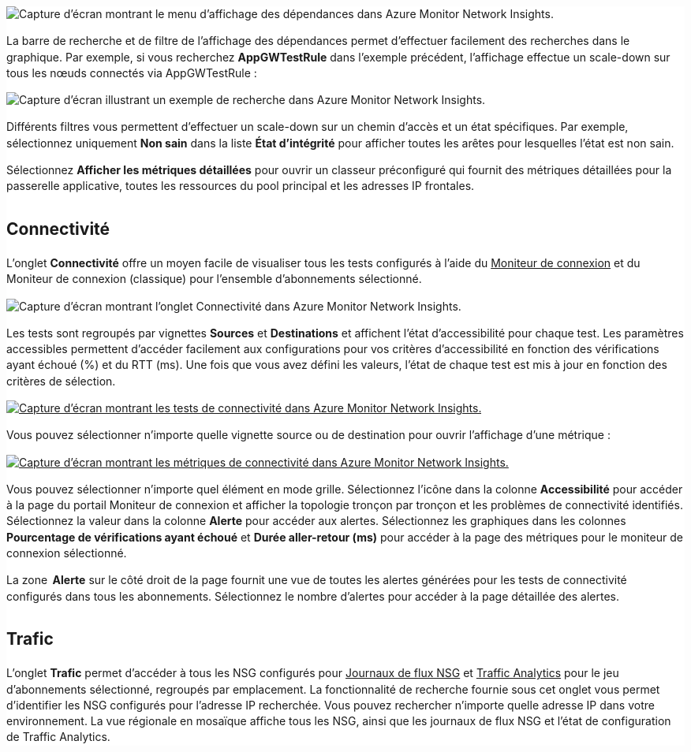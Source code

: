 ![Capture d’écran montrant le menu d’affichage des dépendances dans Azure Monitor Network Insights.](media/network-insights-overview/dependency-view-menu.png)

La barre de recherche et de filtre de l’affichage des dépendances permet d’effectuer facilement des recherches dans le graphique. Par exemple, si vous recherchez **AppGWTestRule** dans l’exemple précédent, l’affichage effectue un scale-down sur tous les nœuds connectés via AppGWTestRule :

![Capture d’écran illustrant un exemple de recherche dans Azure Monitor Network Insights.](media/network-insights-overview/search-example.png)

Différents filtres vous permettent d’effectuer un scale-down sur un chemin d’accès et un état spécifiques. Par exemple, sélectionnez uniquement **Non sain** dans la liste **État d’intégrité** pour afficher toutes les arêtes pour lesquelles l’état est non sain.

Sélectionnez **Afficher les métriques détaillées** pour ouvrir un classeur préconfiguré qui fournit des métriques détaillées pour la passerelle applicative, toutes les ressources du pool principal et les adresses IP frontales. 

## <a name="connectivity"></a><a name="connectivity"></a>Connectivité

L’onglet **Connectivité** offre un moyen facile de visualiser tous les tests configurés à l’aide du [Moniteur de connexion](../../network-watcher/connection-monitor-overview.md) et du Moniteur de connexion (classique) pour l’ensemble d’abonnements sélectionné.

![Capture d’écran montrant l’onglet Connectivité dans Azure Monitor Network Insights.](media/network-insights-overview/azure-monitor-for-networks-connectivity-tab.png)

Les tests sont regroupés par vignettes **Sources** et **Destinations** et affichent l’état d’accessibilité pour chaque test. Les paramètres accessibles permettent d’accéder facilement aux configurations pour vos critères d’accessibilité en fonction des vérifications ayant échoué (%) et du RTT (ms). Une fois que vous avez défini les valeurs, l’état de chaque test est mis à jour en fonction des critères de sélection.

[![Capture d’écran montrant les tests de connectivité dans Azure Monitor Network Insights.](media/network-insights-overview/azure-monitor-for-networks-connectivity-tests.png)](media/network-insights-overview/azure-monitor-for-networks-connectivity-tests.png#lightbox)

Vous pouvez sélectionner n’importe quelle vignette source ou de destination pour ouvrir l’affichage d’une métrique :

[![Capture d’écran montrant les métriques de connectivité dans Azure Monitor Network Insights.](media/network-insights-overview/azure-monitor-for-networks-connectivity-metrics.png)](media/network-insights-overview/azure-monitor-for-networks-connectivity-metrics.png#lightbox)


Vous pouvez sélectionner n’importe quel élément en mode grille. Sélectionnez l’icône dans la colonne **Accessibilité** pour accéder à la page du portail Moniteur de connexion et afficher la topologie tronçon par tronçon et les problèmes de connectivité identifiés. Sélectionnez la valeur dans la colonne **Alerte** pour accéder aux alertes. Sélectionnez les graphiques dans les colonnes **Pourcentage de vérifications ayant échoué** et **Durée aller-retour (ms)** pour accéder à la page des métriques pour le moniteur de connexion sélectionné.

La zone  **Alerte** sur le côté droit de la page fournit une vue de toutes les alertes générées pour les tests de connectivité configurés dans tous les abonnements. Sélectionnez le nombre d’alertes pour accéder à la page détaillée des alertes.

## <a name="traffic"></a><a name="traffic"></a>Trafic
L’onglet **Trafic** permet d’accéder à tous les NSG configurés pour [Journaux de flux NSG](../../network-watcher/network-watcher-nsg-flow-logging-overview.md) et [Traffic Analytics](../../network-watcher/traffic-analytics.md) pour le jeu d’abonnements sélectionné, regroupés par emplacement. La fonctionnalité de recherche fournie sous cet onglet vous permet d’identifier les NSG configurés pour l’adresse IP recherchée. Vous pouvez rechercher n’importe quelle adresse IP dans votre environnement. La vue régionale en mosaïque affiche tous les NSG, ainsi que les journaux de flux NSG et l’état de configuration de Traffic Analytics.
